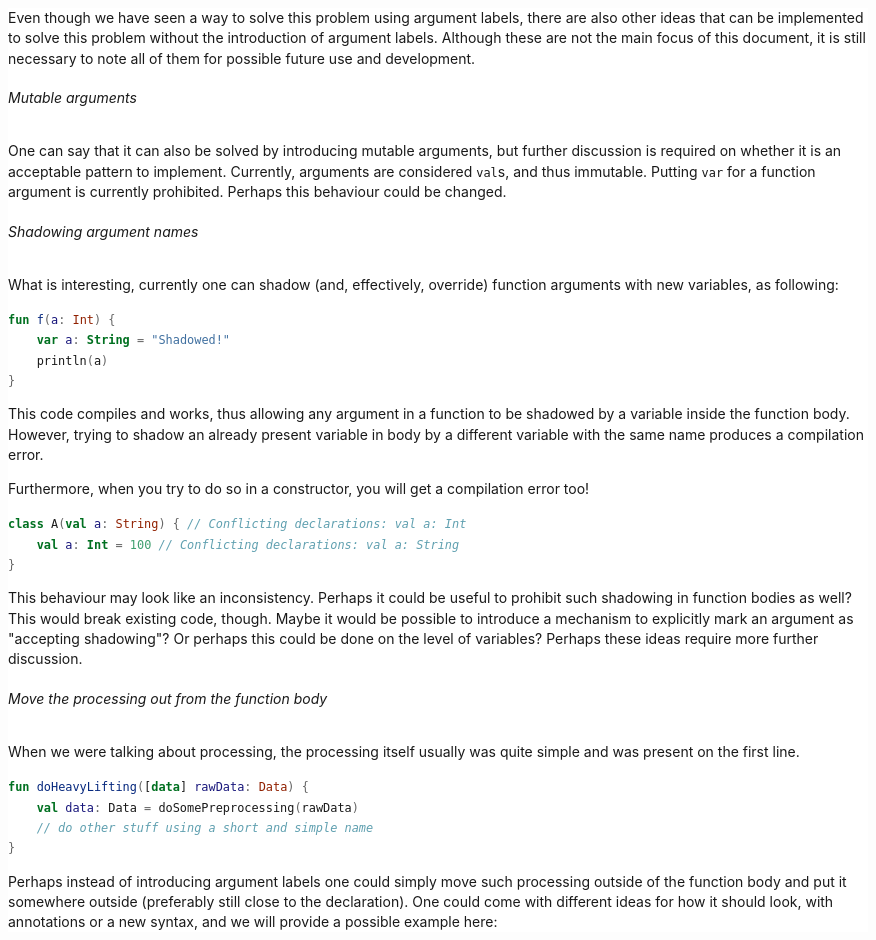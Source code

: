 Even though we have seen a way to solve this problem using argument labels, there are also other ideas that can be implemented to solve this problem without the introduction of argument labels. Although these are not the main focus of this document, it is still necessary to note all of them for possible future use and development.

###### Mutable arguments

One can say that it can also be solved by introducing mutable arguments, but further discussion is required on whether it is an acceptable pattern to implement. Currently, arguments are considered `val`s, and thus immutable. Putting `var` for a function argument is currently prohibited. Perhaps this behaviour could be changed.

###### Shadowing argument names

What is interesting, currently one can shadow (and, effectively, override) function arguments with new variables, as following:

```kotlin
fun f(a: Int) {
    var a: String = "Shadowed!"
    println(a)
}
```

This code compiles and works, thus allowing any argument in a function to be shadowed by a variable inside the function body. However, trying to shadow an already present variable in body by a different variable with the same name produces a compilation error.

Furthermore, when you try to do so in a constructor, you will get a compilation error too!

```kotlin
class A(val a: String) { // Conflicting declarations: val a: Int
    val a: Int = 100 // Conflicting declarations: val a: String
}
```

This behaviour may look like an inconsistency. Perhaps it could be useful to prohibit such shadowing in function bodies as well? This would break existing code, though. Maybe it would be possible to introduce a mechanism to explicitly mark an argument as "accepting shadowing"? Or perhaps this could be done on the level of variables? Perhaps these ideas require more further discussion.

###### Move the processing out from the function body

When we were talking about processing, the processing itself usually was quite simple and was present on the first line. 

```kotlin
fun doHeavyLifting([data] rawData: Data) {
    val data: Data = doSomePreprocessing(rawData)
    // do other stuff using a short and simple name
}
```

Perhaps instead of introducing argument labels one could simply move such processing outside of the function body and put it somewhere outside (preferably still close to the declaration). One could come with different ideas for how it should look, with annotations or a new syntax, and we will provide a possible example here:
